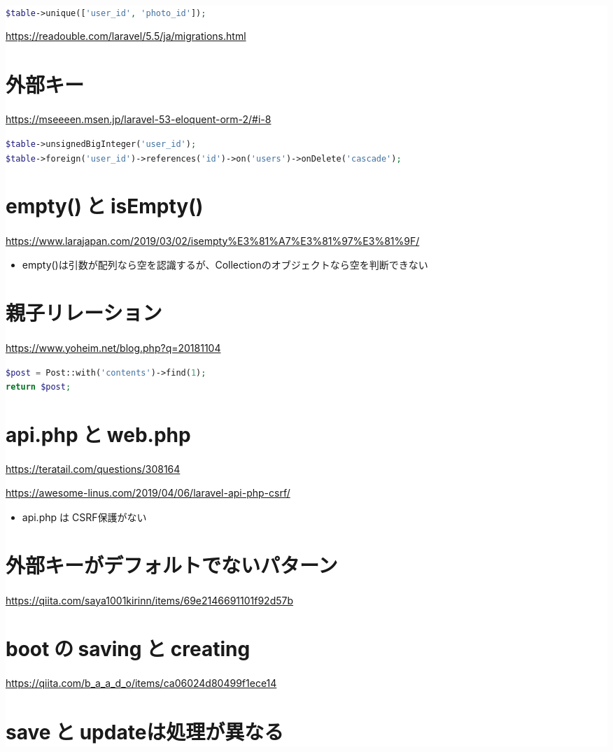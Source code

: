 ```php
$table->unique(['user_id', 'photo_id']);
```

https://readouble.com/laravel/5.5/ja/migrations.html

# 外部キー 

https://mseeeen.msen.jp/laravel-53-eloquent-orm-2/#i-8

```php
$table->unsignedBigInteger('user_id');
$table->foreign('user_id')->references('id')->on('users')->onDelete('cascade');
```

# empty() と isEmpty()

https://www.larajapan.com/2019/03/02/isempty%E3%81%A7%E3%81%97%E3%81%9F/

- empty()は引数が配列なら空を認識するが、Collectionのオブジェクトなら空を判断できない


# 親子リレーション

https://www.yoheim.net/blog.php?q=20181104

```php
$post = Post::with('contents')->find(1);
return $post;
```

# api.php と web.php

https://teratail.com/questions/308164

https://awesome-linus.com/2019/04/06/laravel-api-php-csrf/

- api.php は CSRF保護がない


# 外部キーがデフォルトでないパターン

https://qiita.com/saya1001kirinn/items/69e2146691101f92d57b


# boot の saving と creating

https://qiita.com/b_a_a_d_o/items/ca06024d80499f1ece14

# save と updateは処理が異なる
